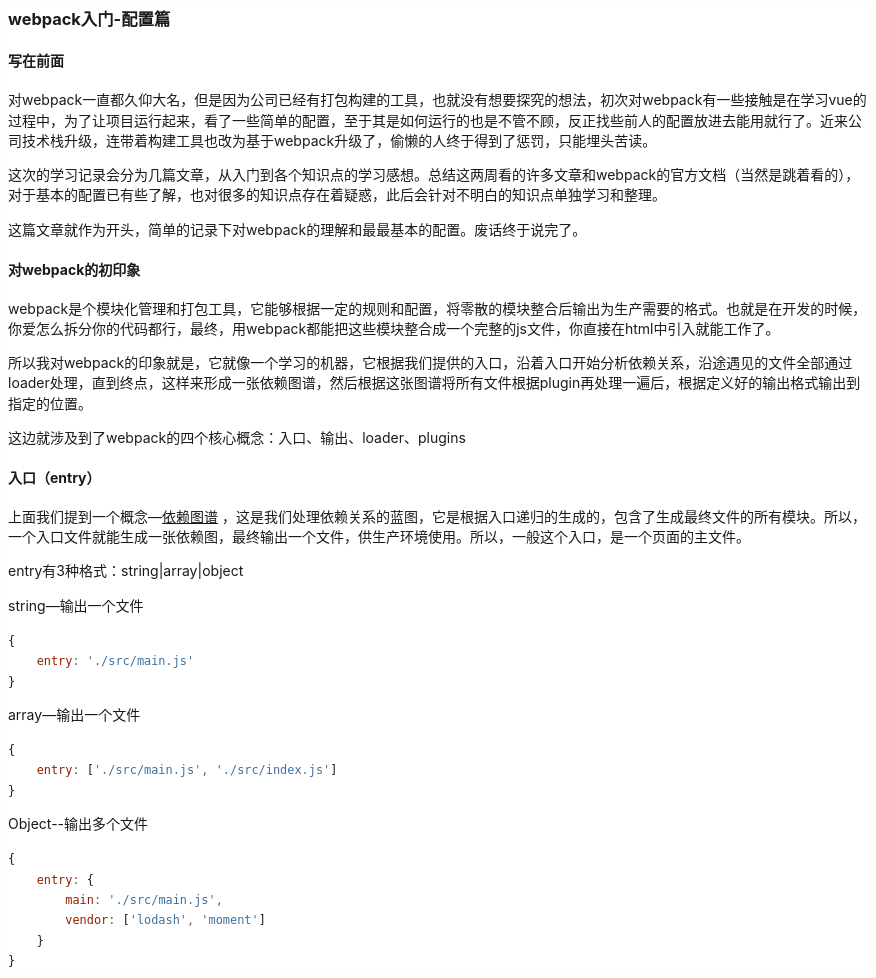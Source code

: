 ### webpack入门-配置篇

#### 写在前面

对webpack一直都久仰大名，但是因为公司已经有打包构建的工具，也就没有想要探究的想法，初次对webpack有一些接触是在学习vue的过程中，为了让项目运行起来，看了一些简单的配置，至于其是如何运行的也是不管不顾，反正找些前人的配置放进去能用就行了。近来公司技术栈升级，连带着构建工具也改为基于webpack升级了，偷懒的人终于得到了惩罚，只能埋头苦读。	

这次的学习记录会分为几篇文章，从入门到各个知识点的学习感想。总结这两周看的许多文章和webpack的官方文档（当然是跳着看的），对于基本的配置已有些了解，也对很多的知识点存在着疑惑，此后会针对不明白的知识点单独学习和整理。	

这篇文章就作为开头，简单的记录下对webpack的理解和最最基本的配置。废话终于说完了。

#### 对webpack的初印象

webpack是个模块化管理和打包工具，它能够根据一定的规则和配置，将零散的模块整合后输出为生产需要的格式。也就是在开发的时候，你爱怎么拆分你的代码都行，最终，用webpack都能把这些模块整合成一个完整的js文件，你直接在html中引入就能工作了。	

 

所以我对webpack的印象就是，它就像一个学习的机器，它根据我们提供的入口，沿着入口开始分析依赖关系，沿途遇见的文件全部通过loader处理，直到终点，这样来形成一张依赖图谱，然后根据这张图谱将所有文件根据plugin再处理一遍后，根据定义好的输出格式输出到指定的位置。		

这边就涉及到了webpack的四个核心概念：入口、输出、loader、plugins

#### 入口（entry）

上面我们提到一个概念—[依赖图谱](http://www.css88.com/doc/webpack/concepts/dependency-graph/) ，这是我们处理依赖关系的蓝图，它是根据入口递归的生成的，包含了生成最终文件的所有模块。所以，一个入口文件就能生成一张依赖图，最终输出一个文件，供生产环境使用。所以，一般这个入口，是一个页面的主文件。

entry有3种格式：string|array|object

string—输出一个文件

```javascript
{
    entry: './src/main.js'
}
```

array—输出一个文件

```javascript
{
    entry: ['./src/main.js', './src/index.js']
}
```

Object--输出多个文件

```javascript
{
    entry: {
        main: './src/main.js',
        vendor: ['lodash', 'moment']
    }
}
```


